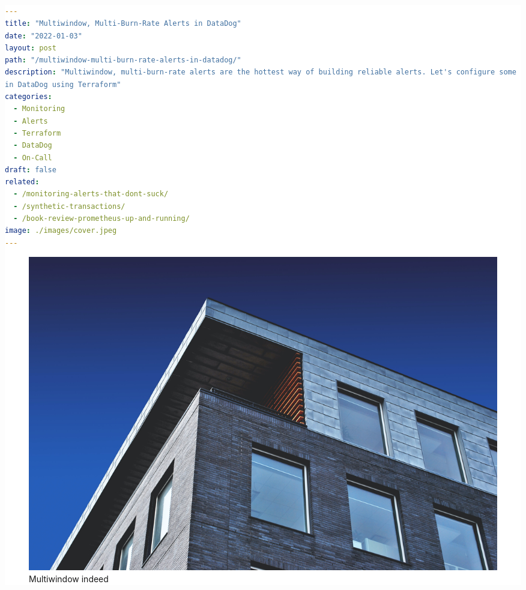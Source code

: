 ```yaml
---
title: "Multiwindow, Multi-Burn-Rate Alerts in DataDog"
date: "2022-01-03"
layout: post
path: "/multiwindow-multi-burn-rate-alerts-in-datadog/"
description: "Multiwindow, multi-burn-rate alerts are the hottest way of building reliable alerts. Let's configure some in DataDog using Terraform"
categories:
  - Monitoring
  - Alerts
  - Terraform
  - DataDog
  - On-Call
draft: false
related:
  - /monitoring-alerts-that-dont-suck/
  - /synthetic-transactions/
  - /book-review-prometheus-up-and-running/
image: ./images/cover.jpeg
---
```


<figure class="figure figure--right">
  <img src="./images/cover.jpeg" alt="Alert" />
  <figcaption class="figure__caption">
  Multiwindow indeed
  </figcaption>
</figure>
  